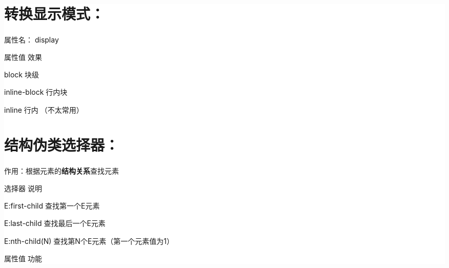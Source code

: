 









# 转换显示模式：





属性名： display





属性值				效果



block				块级



inline-block		     行内块



inline				行内		（不太常用）









# 结构伪类选择器：



作用：根据元素的**结构关系**查找元素





选择器					说明



E:first-child				查找第一个E元素



E:last-child				查找最后一个E元素



E:nth-child(N)			    查找第N个E元素（第一个元素值为1）





属性值					 功能


